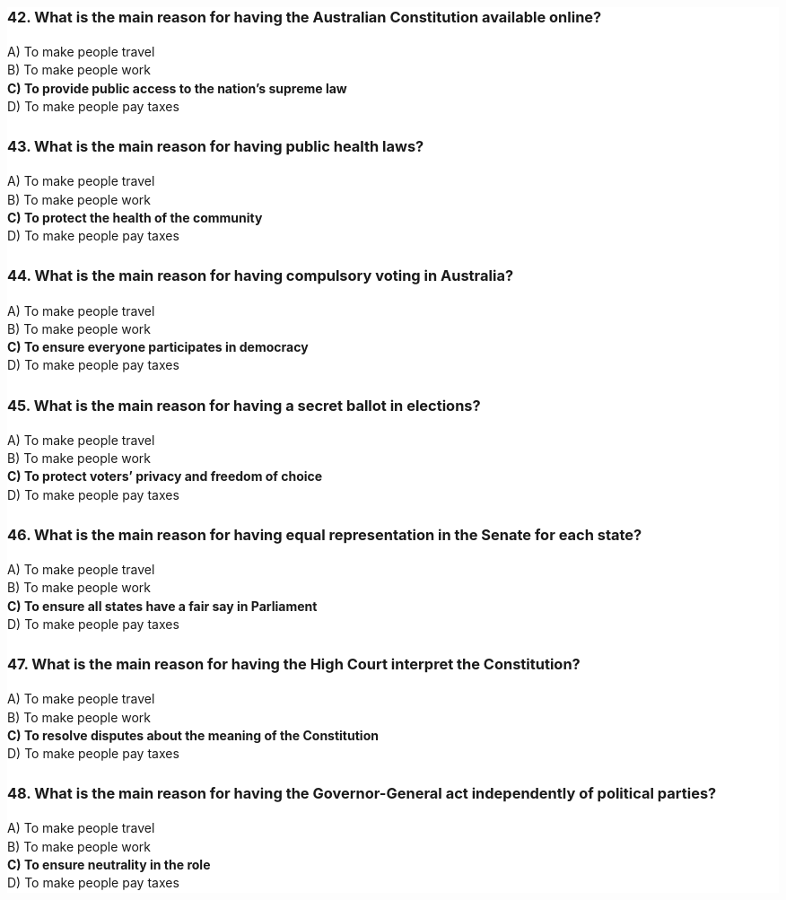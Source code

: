 ### 42. What is the main reason for having the Australian Constitution available online?
A) To make people travel  
B) To make people work  
**C) To provide public access to the nation’s supreme law**  
D) To make people pay taxes

### 43. What is the main reason for having public health laws?
A) To make people travel  
B) To make people work  
**C) To protect the health of the community**  
D) To make people pay taxes

### 44. What is the main reason for having compulsory voting in Australia?
A) To make people travel  
B) To make people work  
**C) To ensure everyone participates in democracy**  
D) To make people pay taxes

### 45. What is the main reason for having a secret ballot in elections?
A) To make people travel  
B) To make people work  
**C) To protect voters’ privacy and freedom of choice**  
D) To make people pay taxes

### 46. What is the main reason for having equal representation in the Senate for each state?
A) To make people travel  
B) To make people work  
**C) To ensure all states have a fair say in Parliament**  
D) To make people pay taxes

### 47. What is the main reason for having the High Court interpret the Constitution?
A) To make people travel  
B) To make people work  
**C) To resolve disputes about the meaning of the Constitution**  
D) To make people pay taxes

### 48. What is the main reason for having the Governor-General act independently of political parties?
A) To make people travel  
B) To make people work  
**C) To ensure neutrality in the role**  
D) To make people pay taxes
